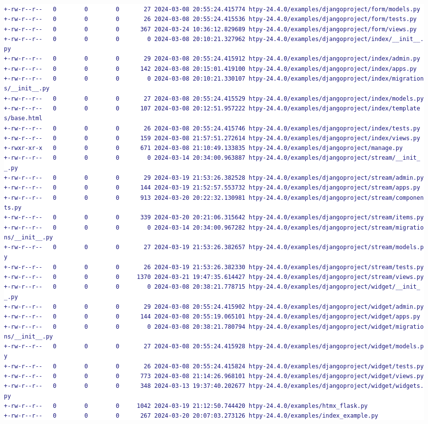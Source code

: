 ```diff
+-rw-r--r--   0        0        0       27 2024-03-08 20:55:24.415774 htpy-24.4.0/examples/djangoproject/form/models.py
+-rw-r--r--   0        0        0       26 2024-03-08 20:55:24.415536 htpy-24.4.0/examples/djangoproject/form/tests.py
+-rw-r--r--   0        0        0      367 2024-03-24 10:36:12.829689 htpy-24.4.0/examples/djangoproject/form/views.py
+-rw-r--r--   0        0        0        0 2024-03-08 20:10:21.327962 htpy-24.4.0/examples/djangoproject/index/__init__.py
+-rw-r--r--   0        0        0       29 2024-03-08 20:55:24.415912 htpy-24.4.0/examples/djangoproject/index/admin.py
+-rw-r--r--   0        0        0      142 2024-03-08 20:15:01.419100 htpy-24.4.0/examples/djangoproject/index/apps.py
+-rw-r--r--   0        0        0        0 2024-03-08 20:10:21.330107 htpy-24.4.0/examples/djangoproject/index/migrations/__init__.py
+-rw-r--r--   0        0        0       27 2024-03-08 20:55:24.415529 htpy-24.4.0/examples/djangoproject/index/models.py
+-rw-r--r--   0        0        0      107 2024-03-08 20:12:51.957222 htpy-24.4.0/examples/djangoproject/index/templates/base.html
+-rw-r--r--   0        0        0       26 2024-03-08 20:55:24.415746 htpy-24.4.0/examples/djangoproject/index/tests.py
+-rw-r--r--   0        0        0      159 2024-03-08 21:57:51.272614 htpy-24.4.0/examples/djangoproject/index/views.py
+-rwxr-xr-x   0        0        0      671 2024-03-08 21:10:49.133835 htpy-24.4.0/examples/djangoproject/manage.py
+-rw-r--r--   0        0        0        0 2024-03-14 20:34:00.963887 htpy-24.4.0/examples/djangoproject/stream/__init__.py
+-rw-r--r--   0        0        0       29 2024-03-19 21:53:26.382528 htpy-24.4.0/examples/djangoproject/stream/admin.py
+-rw-r--r--   0        0        0      144 2024-03-19 21:52:57.553732 htpy-24.4.0/examples/djangoproject/stream/apps.py
+-rw-r--r--   0        0        0      913 2024-03-20 20:22:32.130981 htpy-24.4.0/examples/djangoproject/stream/components.py
+-rw-r--r--   0        0        0      339 2024-03-20 20:21:06.315642 htpy-24.4.0/examples/djangoproject/stream/items.py
+-rw-r--r--   0        0        0        0 2024-03-14 20:34:00.967282 htpy-24.4.0/examples/djangoproject/stream/migrations/__init__.py
+-rw-r--r--   0        0        0       27 2024-03-19 21:53:26.382657 htpy-24.4.0/examples/djangoproject/stream/models.py
+-rw-r--r--   0        0        0       26 2024-03-19 21:53:26.382330 htpy-24.4.0/examples/djangoproject/stream/tests.py
+-rw-r--r--   0        0        0     1370 2024-03-21 19:47:35.614427 htpy-24.4.0/examples/djangoproject/stream/views.py
+-rw-r--r--   0        0        0        0 2024-03-08 20:38:21.778715 htpy-24.4.0/examples/djangoproject/widget/__init__.py
+-rw-r--r--   0        0        0       29 2024-03-08 20:55:24.415902 htpy-24.4.0/examples/djangoproject/widget/admin.py
+-rw-r--r--   0        0        0      144 2024-03-08 20:55:19.065101 htpy-24.4.0/examples/djangoproject/widget/apps.py
+-rw-r--r--   0        0        0        0 2024-03-08 20:38:21.780794 htpy-24.4.0/examples/djangoproject/widget/migrations/__init__.py
+-rw-r--r--   0        0        0       27 2024-03-08 20:55:24.415928 htpy-24.4.0/examples/djangoproject/widget/models.py
+-rw-r--r--   0        0        0       26 2024-03-08 20:55:24.415824 htpy-24.4.0/examples/djangoproject/widget/tests.py
+-rw-r--r--   0        0        0      773 2024-03-08 21:14:26.968101 htpy-24.4.0/examples/djangoproject/widget/views.py
+-rw-r--r--   0        0        0      348 2024-03-13 19:37:40.202677 htpy-24.4.0/examples/djangoproject/widget/widgets.py
+-rw-r--r--   0        0        0     1042 2024-03-19 21:12:50.744420 htpy-24.4.0/examples/htmx_flask.py
+-rw-r--r--   0        0        0      267 2024-03-20 20:07:03.273126 htpy-24.4.0/examples/index_example.py
```